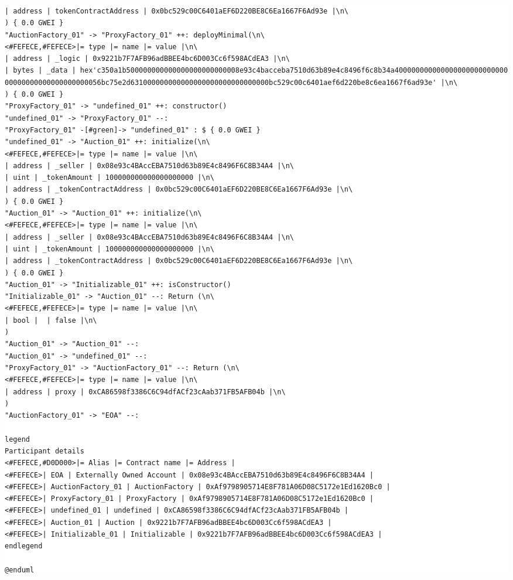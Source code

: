 ```plantuml
| address | tokenContractAddress | 0x0bc529c00C6401aEF6D220BE8C6Ea1667F6Ad93e |\n\
) { 0.0 GWEI }
"AuctionFactory_01" -> "ProxyFactory_01" ++: deployMinimal(\n\
<#FEFECE,#FEFECE>|= type |= name |= value |\n\
| address | _logic | 0x9221b7F7AFB96adBBEE4bc6D003Cc6f598ACdEA3 |\n\
| bytes | _data | hex'c350a1b500000000000000000000000008e93c4bacceba7510d63b89e4c8496f6c8b34a40000000000000000000000000000000000000000000000056bc75e2d631000000000000000000000000000000bc529c00c6401aef6d220be8c6ea1667f6ad93e' |\n\
) { 0.0 GWEI }
"ProxyFactory_01" -> "undefined_01" ++: constructor()
"undefined_01" -> "ProxyFactory_01" --: 
"ProxyFactory_01" -[#green]-> "undefined_01" : $ { 0.0 GWEI }
"undefined_01" -> "Auction_01" ++: initialize(\n\
<#FEFECE,#FEFECE>|= type |= name |= value |\n\
| address | _seller | 0x08e93c4BAccEBA7510d63b89E4c8496F6C8B34A4 |\n\
| uint | _tokenAmount | 100000000000000000000 |\n\
| address | _tokenContractAddress | 0x0bc529c00C6401aEF6D220BE8C6Ea1667F6Ad93e |\n\
) { 0.0 GWEI }
"Auction_01" -> "Auction_01" ++: initialize(\n\
<#FEFECE,#FEFECE>|= type |= name |= value |\n\
| address | _seller | 0x08e93c4BAccEBA7510d63b89E4c8496F6C8B34A4 |\n\
| uint | _tokenAmount | 100000000000000000000 |\n\
| address | _tokenContractAddress | 0x0bc529c00C6401aEF6D220BE8C6Ea1667F6Ad93e |\n\
) { 0.0 GWEI }
"Auction_01" -> "Initializable_01" ++: isConstructor()
"Initializable_01" -> "Auction_01" --: Return (\n\
<#FEFECE,#FEFECE>|= type |= name |= value |\n\
| bool |  | false |\n\
)
"Auction_01" -> "Auction_01" --: 
"Auction_01" -> "undefined_01" --: 
"ProxyFactory_01" -> "AuctionFactory_01" --: Return (\n\
<#FEFECE,#FEFECE>|= type |= name |= value |\n\
| address | proxy | 0xCA86598f3386C6C94dfACf23cAab371FB5AFB04b |\n\
)
"AuctionFactory_01" -> "EOA" --: 

legend
Participant details
<#FEFECE,#D0D000>|= Alias |= Contract name |= Address |
<#FEFECE>| EOA | Externally Owned Account | 0x08e93c4BAccEBA7510d63b89E4c8496F6C8B34A4 |
<#FEFECE>| AuctionFactory_01 | AuctionFactory | 0xAf9798905714E8F781A06D08C5172e1Ed1620Bc0 |
<#FEFECE>| ProxyFactory_01 | ProxyFactory | 0xAf9798905714E8F781A06D08C5172e1Ed1620Bc0 |
<#FEFECE>| undefined_01 | undefined | 0xCA86598f3386C6C94dfACf23cAab371FB5AFB04b |
<#FEFECE>| Auction_01 | Auction | 0x9221b7F7AFB96adBBEE4bc6D003Cc6f598ACdEA3 |
<#FEFECE>| Initializable_01 | Initializable | 0x9221b7F7AFB96adBBEE4bc6D003Cc6f598ACdEA3 |
endlegend

@enduml
```
